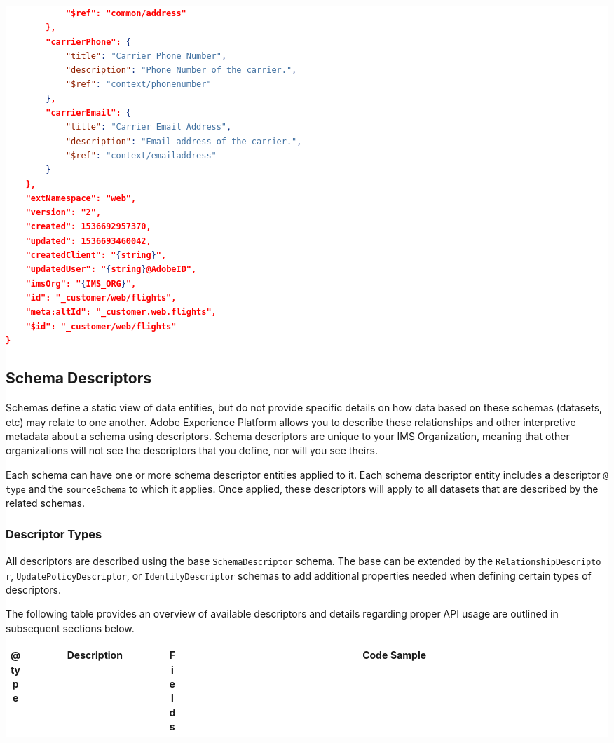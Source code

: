 ```JSON
            "$ref": "common/address"
        },
        "carrierPhone": {
            "title": "Carrier Phone Number",
            "description": "Phone Number of the carrier.",
            "$ref": "context/phonenumber"
        },
        "carrierEmail": {
            "title": "Carrier Email Address",
            "description": "Email address of the carrier.",
            "$ref": "context/emailaddress"
        }
    },
    "extNamespace": "web",
    "version": "2",
    "created": 1536692957370,
    "updated": 1536693460042,
    "createdClient": "{string}",
    "updatedUser": "{string}@AdobeID",
    "imsOrg": "{IMS_ORG}",
    "id": "_customer/web/flights",
    "meta:altId": "_customer.web.flights",
    "$id": "_customer/web/flights"
}
```

## Schema Descriptors

Schemas define a static view of data entities, but do not provide specific details on how data based on these schemas (datasets, etc) may relate to one another. Adobe Experience Platform allows you to describe these relationships and other interpretive metadata about a schema using descriptors. Schema descriptors are unique to your IMS Organization, meaning that other organizations will not see the descriptors that you define, nor will you see theirs.

Each schema can have one or more schema descriptor entities applied to it. Each schema descriptor entity includes a descriptor `@type` and the `sourceSchema` to which it applies. Once applied, these descriptors will apply to all datasets that are described by the related schemas.

### Descriptor Types

All descriptors are described using the base `SchemaDescriptor` schema. The base can be extended by the `RelationshipDescriptor`, `UpdatePolicyDescriptor`, or `IdentityDescriptor` schemas to add additional properties needed when defining certain types of descriptors.

The following table provides an overview of available descriptors and details regarding proper API usage are outlined in subsequent sections below.

<table>
<tr>
<th>@type</th>
<th width="200px">Description</th>
<th>Fields</th>
<th width="650px">Code Sample</th>
</tr>
